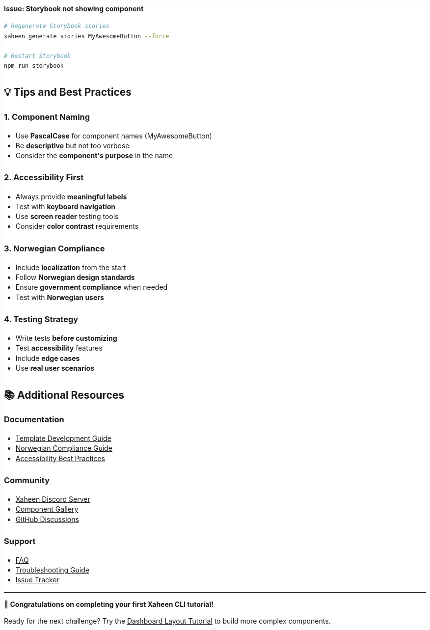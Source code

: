 **Issue: Storybook not showing component**
```bash
# Regenerate Storybook stories
xaheen generate stories MyAwesomeButton --force

# Restart Storybook
npm run storybook
```

## 💡 Tips and Best Practices

### 1. Component Naming
- Use **PascalCase** for component names (MyAwesomeButton)
- Be **descriptive** but not too verbose
- Consider the **component's purpose** in the name

### 2. Accessibility First
- Always provide **meaningful labels**
- Test with **keyboard navigation**
- Use **screen reader** testing tools
- Consider **color contrast** requirements

### 3. Norwegian Compliance
- Include **localization** from the start
- Follow **Norwegian design standards**
- Ensure **government compliance** when needed
- Test with **Norwegian users**

### 4. Testing Strategy
- Write tests **before customizing**
- Test **accessibility** features
- Include **edge cases**
- Use **real user scenarios**

## 📚 Additional Resources

### Documentation
- [Template Development Guide](../../template-documentation/usage/template-development.md)
- [Norwegian Compliance Guide](../../template-documentation/usage/norwegian-compliance.md)
- [Accessibility Best Practices](../../template-documentation/usage/accessibility-compliance.md)

### Community
- [Xaheen Discord Server](https://discord.gg/xaheen)
- [Component Gallery](https://gallery.xaheen.com)
- [GitHub Discussions](https://github.com/xaheen/cli/discussions)

### Support
- [FAQ](../../faq.md)
- [Troubleshooting Guide](../../template-documentation/troubleshooting.md)
- [Issue Tracker](https://github.com/xaheen/cli/issues)

---

**🎉 Congratulations on completing your first Xaheen CLI tutorial!**

Ready for the next challenge? Try the [Dashboard Layout Tutorial](../dashboard-layout/README.md) to build more complex components.